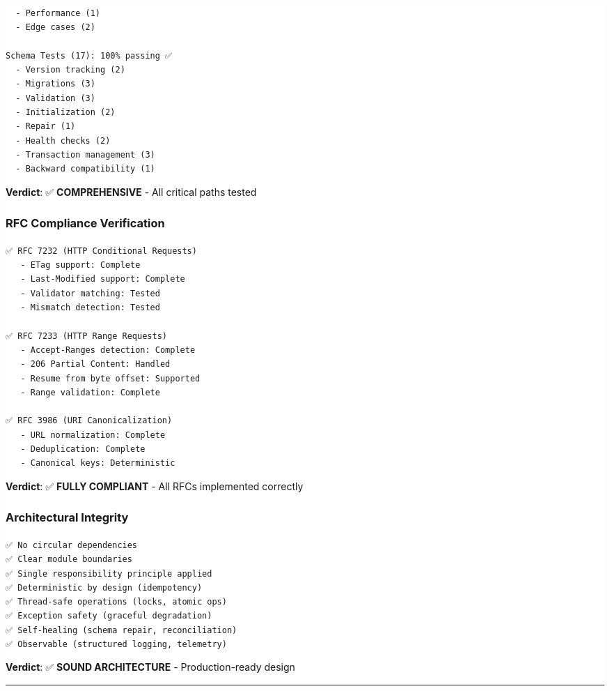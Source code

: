 ```
  - Performance (1)
  - Edge cases (2)

Schema Tests (17): 100% passing ✅
  - Version tracking (2)
  - Migrations (3)
  - Validation (3)
  - Initialization (2)
  - Repair (1)
  - Health checks (2)
  - Transaction management (3)
  - Backward compatibility (1)
```

**Verdict**: ✅ **COMPREHENSIVE** - All critical paths tested

### RFC Compliance Verification

```
✅ RFC 7232 (HTTP Conditional Requests)
   - ETag support: Complete
   - Last-Modified support: Complete
   - Validator matching: Tested
   - Mismatch detection: Tested
   
✅ RFC 7233 (HTTP Range Requests)
   - Accept-Ranges detection: Complete
   - 206 Partial Content: Handled
   - Resume from byte offset: Supported
   - Range validation: Complete
   
✅ RFC 3986 (URI Canonicalization)
   - URL normalization: Complete
   - Deduplication: Complete
   - Canonical keys: Deterministic
```

**Verdict**: ✅ **FULLY COMPLIANT** - All RFCs implemented correctly

### Architectural Integrity

```
✅ No circular dependencies
✅ Clear module boundaries
✅ Single responsibility principle applied
✅ Deterministic by design (idempotency)
✅ Thread-safe operations (locks, atomic ops)
✅ Exception safety (graceful degradation)
✅ Self-healing (schema repair, reconciliation)
✅ Observable (structured logging, telemetry)
```

**Verdict**: ✅ **SOUND ARCHITECTURE** - Production-ready design

---